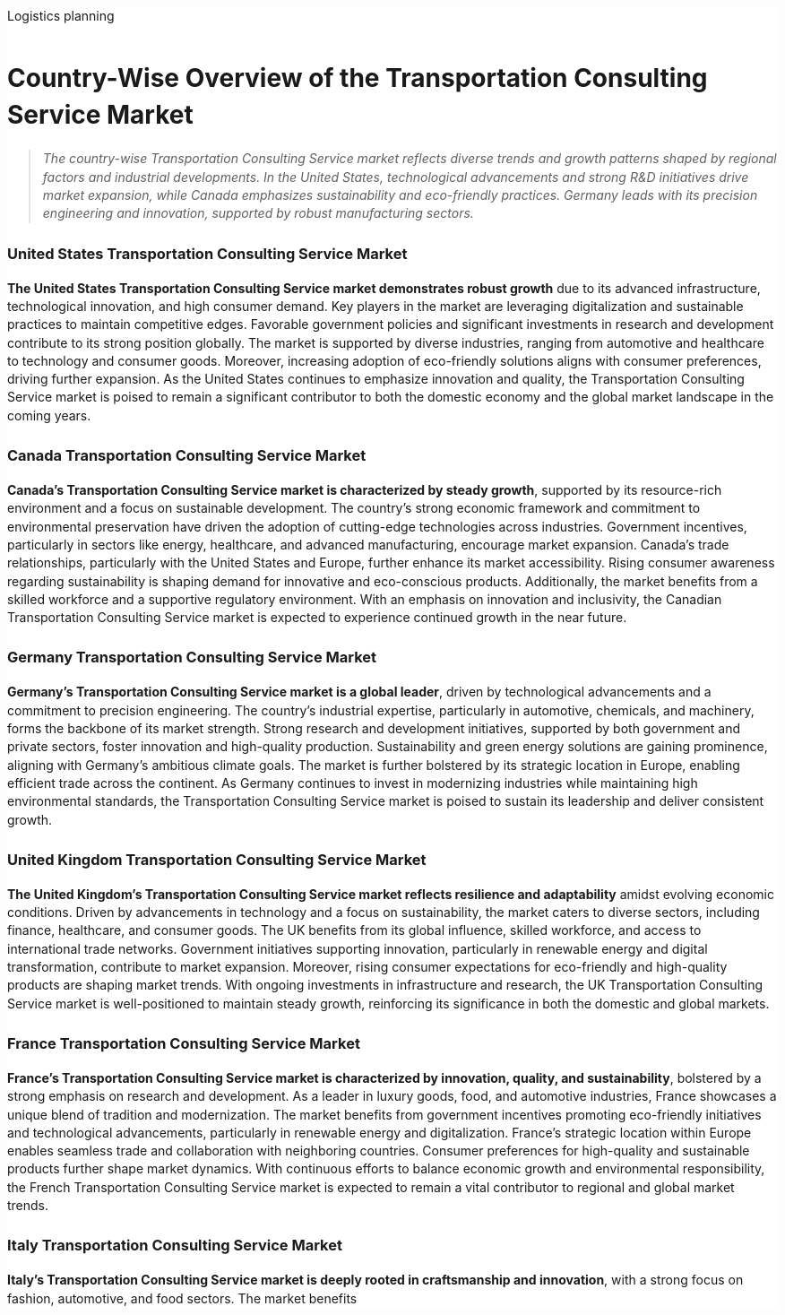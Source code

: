 Logistics planning</li></ul><h1><span class="">Country-Wise Overview of the Transportation Consulting Service Market<br /></span></h1><blockquote><p><em><span class="">The country-wise Transportation Consulting Service market reflects diverse trends and growth patterns shaped by regional factors and industrial developments. In the United States, technological advancements and strong R&amp;D initiatives drive market expansion, while Canada emphasizes sustainability and eco-friendly practices. Germany leads with its precision engineering and innovation, supported by robust manufacturing sectors.</span></em></p></blockquote><h3><strong>United States Transportation Consulting Service Market</strong></h3><p><strong>The United States Transportation Consulting Service market demonstrates robust growth</strong> due to its advanced infrastructure, technological innovation, and high consumer demand. Key players in the market are leveraging digitalization and sustainable practices to maintain competitive edges. Favorable government policies and significant investments in research and development contribute to its strong position globally. The market is supported by diverse industries, ranging from automotive and healthcare to technology and consumer goods. Moreover, increasing adoption of eco-friendly solutions aligns with consumer preferences, driving further expansion. As the United States continues to emphasize innovation and quality, the Transportation Consulting Service market is poised to remain a significant contributor to both the domestic economy and the global market landscape in the coming years.</p><h3><strong>Canada Transportation Consulting Service Market</strong></h3><p><strong>Canada&rsquo;s Transportation Consulting Service market is characterized by steady growth</strong>, supported by its resource-rich environment and a focus on sustainable development. The country&rsquo;s strong economic framework and commitment to environmental preservation have driven the adoption of cutting-edge technologies across industries. Government incentives, particularly in sectors like energy, healthcare, and advanced manufacturing, encourage market expansion. Canada&rsquo;s trade relationships, particularly with the United States and Europe, further enhance its market accessibility. Rising consumer awareness regarding sustainability is shaping demand for innovative and eco-conscious products. Additionally, the market benefits from a skilled workforce and a supportive regulatory environment. With an emphasis on innovation and inclusivity, the Canadian Transportation Consulting Service market is expected to experience continued growth in the near future.</p><h3><strong>Germany Transportation Consulting Service Market</strong></h3><p><strong>Germany&rsquo;s Transportation Consulting Service market is a global leader</strong>, driven by technological advancements and a commitment to precision engineering. The country&rsquo;s industrial expertise, particularly in automotive, chemicals, and machinery, forms the backbone of its market strength. Strong research and development initiatives, supported by both government and private sectors, foster innovation and high-quality production. Sustainability and green energy solutions are gaining prominence, aligning with Germany&rsquo;s ambitious climate goals. The market is further bolstered by its strategic location in Europe, enabling efficient trade across the continent. As Germany continues to invest in modernizing industries while maintaining high environmental standards, the Transportation Consulting Service market is poised to sustain its leadership and deliver consistent growth.</p><h3><strong>United Kingdom Transportation Consulting Service Market</strong></h3><p><strong>The United Kingdom&rsquo;s Transportation Consulting Service market reflects resilience and adaptability</strong> amidst evolving economic conditions. Driven by advancements in technology and a focus on sustainability, the market caters to diverse sectors, including finance, healthcare, and consumer goods. The UK benefits from its global influence, skilled workforce, and access to international trade networks. Government initiatives supporting innovation, particularly in renewable energy and digital transformation, contribute to market expansion. Moreover, rising consumer expectations for eco-friendly and high-quality products are shaping market trends. With ongoing investments in infrastructure and research, the UK Transportation Consulting Service market is well-positioned to maintain steady growth, reinforcing its significance in both the domestic and global markets.</p><h3><strong>France Transportation Consulting Service Market</strong></h3><p><strong>France&rsquo;s Transportation Consulting Service market is characterized by innovation, quality, and sustainability</strong>, bolstered by a strong emphasis on research and development. As a leader in luxury goods, food, and automotive industries, France showcases a unique blend of tradition and modernization. The market benefits from government incentives promoting eco-friendly initiatives and technological advancements, particularly in renewable energy and digitalization. France&rsquo;s strategic location within Europe enables seamless trade and collaboration with neighboring countries. Consumer preferences for high-quality and sustainable products further shape market dynamics. With continuous efforts to balance economic growth and environmental responsibility, the French Transportation Consulting Service market is expected to remain a vital contributor to regional and global market trends.</p><h3><strong>Italy Transportation Consulting Service Market</strong></h3><p><strong>Italy&rsquo;s Transportation Consulting Service market is deeply rooted in craftsmanship and innovation</strong>, with a strong focus on fashion, automotive, and food sectors. The market benefits